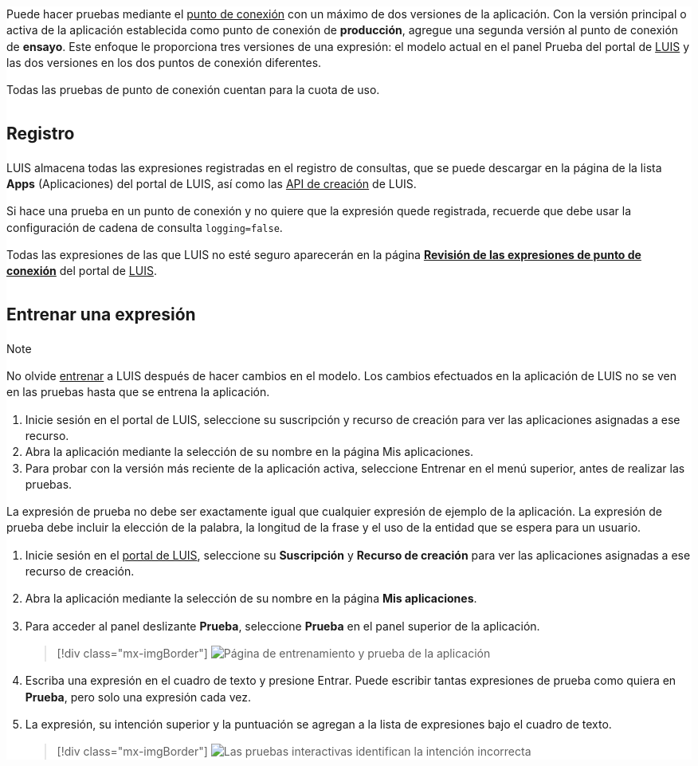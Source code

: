 Puede hacer pruebas mediante el [punto de conexión](luis-glossary.md#endpoint) con un máximo de dos versiones de la aplicación. Con la versión principal o activa de la aplicación establecida como punto de conexión de **producción**, agregue una segunda versión al punto de conexión de **ensayo**. Este enfoque le proporciona tres versiones de una expresión: el modelo actual en el panel Prueba del portal de [LUIS](luis-reference-regions.md) y las dos versiones en los dos puntos de conexión diferentes. 

Todas las pruebas de punto de conexión cuentan para la cuota de uso. 

## <a name="logging"></a>Registro

LUIS almacena todas las expresiones registradas en el registro de consultas, que se puede descargar en la página de la lista **Apps** (Aplicaciones) del portal de LUIS, así como las [API de creación](https://go.microsoft.com/fwlink/?linkid=2092087) de LUIS. 

Si hace una prueba en un punto de conexión y no quiere que la expresión quede registrada, recuerde que debe usar la configuración de cadena de consulta `logging=false`.

Todas las expresiones de las que LUIS no esté seguro aparecerán en la página **[Revisión de las expresiones de punto de conexión](luis-how-to-review-endpoint-utterances.md)** del portal de [LUIS](luis-reference-regions.md).  

## <a name="test-an-utterance"></a>Entrenar una expresión

> [!NOTE]
> No olvide [entrenar](luis-how-to-train.md) a LUIS después de hacer cambios en el modelo. Los cambios efectuados en la aplicación de LUIS no se ven en las pruebas hasta que se entrena la aplicación.
> 1. Inicie sesión en el portal de LUIS, seleccione su suscripción y recurso de creación para ver las aplicaciones asignadas a ese recurso.
> 2. Abra la aplicación mediante la selección de su nombre en la página Mis aplicaciones.
> 3. Para probar con la versión más reciente de la aplicación activa, seleccione Entrenar en el menú superior, antes de realizar las pruebas.

La expresión de prueba no debe ser exactamente igual que cualquier expresión de ejemplo de la aplicación. La expresión de prueba debe incluir la elección de la palabra, la longitud de la frase y el uso de la entidad que se espera para un usuario.

1. Inicie sesión en el [portal de LUIS](https://www.luis.ai), seleccione su **Suscripción** y **Recurso de creación** para ver las aplicaciones asignadas a ese recurso de creación.
1. Abra la aplicación mediante la selección de su nombre en la página **Mis aplicaciones**.

1. Para acceder al panel deslizante **Prueba**, seleccione **Prueba** en el panel superior de la aplicación.

    > [!div class="mx-imgBorder"]
    > ![Página de entrenamiento y prueba de la aplicación](./media/luis-how-to-interactive-test/test.png)

1. Escriba una expresión en el cuadro de texto y presione Entrar. Puede escribir tantas expresiones de prueba como quiera en **Prueba**, pero solo una expresión cada vez.

1. La expresión, su intención superior y la puntuación se agregan a la lista de expresiones bajo el cuadro de texto.

    > [!div class="mx-imgBorder"]
    > ![Las pruebas interactivas identifican la intención incorrecta](./media/luis-how-to-interactive-test/test-weather-1.png)
